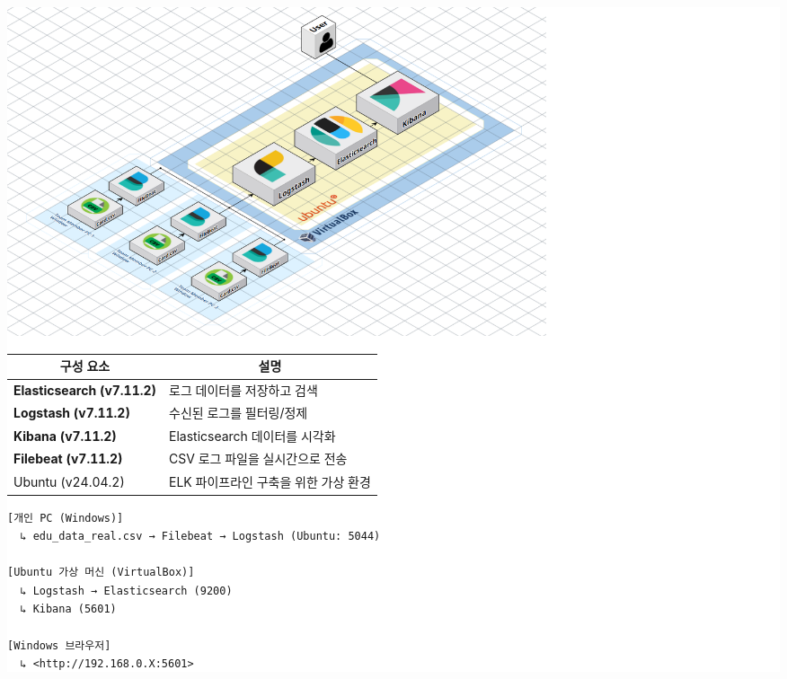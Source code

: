 <img src="./image/architecture.png" alt="아키텍처" width="600" />


| 구성 요소 | 설명 |
| --- | --- |
| **Elasticsearch (v7.11.2)** | 로그 데이터를 저장하고 검색 |
| **Logstash (v7.11.2)** | 수신된 로그를 필터링/정제 |
| **Kibana (v7.11.2)** | Elasticsearch 데이터를 시각화 |
| **Filebeat (v7.11.2)** | CSV 로그 파일을 실시간으로 전송 |
| Ubuntu (v24.04.2) | ELK 파이프라인 구축을 위한 가상 환경 |

```
[개인 PC (Windows)]
  ↳ edu_data_real.csv → Filebeat → Logstash (Ubuntu: 5044)

[Ubuntu 가상 머신 (VirtualBox)]
  ↳ Logstash → Elasticsearch (9200)
  ↳ Kibana (5601) 

[Windows 브라우저]
  ↳ <http://192.168.0.X:5601>
```
